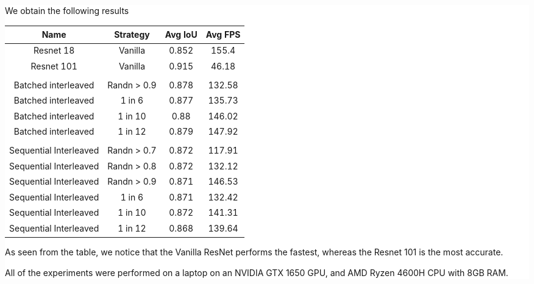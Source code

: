 We obtain the following results

|          Name          |  Strategy   | Avg IoU | Avg FPS |
| :--------------------: | :---------: | :-----: | :-----: |
|       Resnet 18        |   Vanilla   |  0.852  |  155.4  |
|       Resnet 101       |   Vanilla   |  0.915  |  46.18  |
|                        |             |         |         |
|  Batched interleaved   | Randn > 0.9 |  0.878  | 132.58  |
|  Batched interleaved   |   1 in 6    |  0.877  | 135.73  |
|  Batched interleaved   |   1 in 10   |  0.88   | 146.02  |
|  Batched interleaved   |   1 in 12   |  0.879  | 147.92  |
|                        |             |         |         |
| Sequential Interleaved | Randn > 0.7 |  0.872  | 117.91  |
| Sequential Interleaved | Randn > 0.8 |  0.872  | 132.12  |
| Sequential Interleaved | Randn > 0.9 |  0.871  | 146.53  |
| Sequential Interleaved |   1 in 6    |  0.871  | 132.42  |
| Sequential Interleaved |   1 in 10   |  0.872  | 141.31  |
| Sequential Interleaved |   1 in 12   |  0.868  | 139.64  |

As seen from the table, we notice that the Vanilla ResNet performs the fastest, whereas the Resnet 101 is the most accurate.

All of the experiments were performed on a laptop on an NVIDIA GTX 1650 GPU, and AMD Ryzen 4600H CPU with 8GB RAM.
